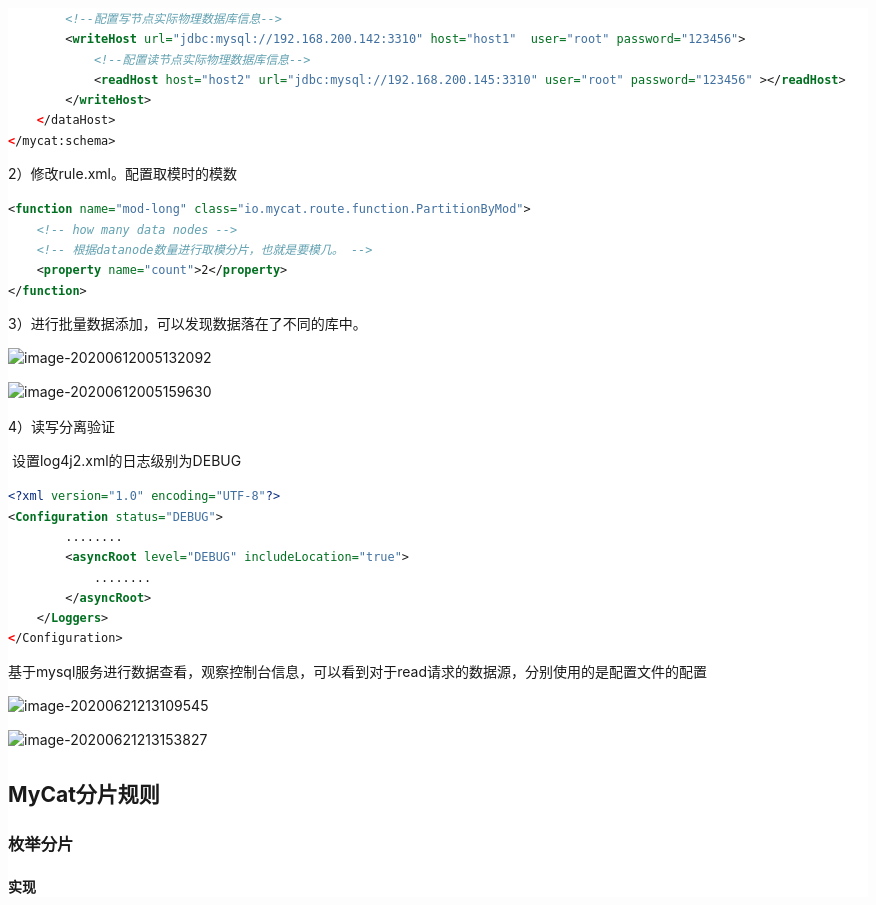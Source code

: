 ```xml
        <!--配置写节点实际物理数据库信息-->
        <writeHost url="jdbc:mysql://192.168.200.142:3310" host="host1"  user="root" password="123456">
            <!--配置读节点实际物理数据库信息-->
            <readHost host="host2" url="jdbc:mysql://192.168.200.145:3310" user="root" password="123456" ></readHost>
        </writeHost>
    </dataHost>
</mycat:schema>
```

2）修改rule.xml。配置取模时的模数

```xml
<function name="mod-long" class="io.mycat.route.function.PartitionByMod">
    <!-- how many data nodes -->
    <!-- 根据datanode数量进行取模分片，也就是要模几。 -->
    <property name="count">2</property>
</function>
```

3）进行批量数据添加，可以发现数据落在了不同的库中。

![image-20200612005132092](https://jwangtec.oss-cn-chengdu.aliyuncs.com/jwangcloud/DB/1/assets/image-20200612005132092.png)

![image-20200612005159630](https://jwangtec.oss-cn-chengdu.aliyuncs.com/jwangcloud/DB/1/assets/image-20200612005159630.png)

4）读写分离验证

​	设置log4j2.xml的日志级别为DEBUG

```xml
<?xml version="1.0" encoding="UTF-8"?>
<Configuration status="DEBUG">
		........
        <asyncRoot level="DEBUG" includeLocation="true">
			........
        </asyncRoot>
    </Loggers>
</Configuration>
```

​	基于mysql服务进行数据查看，观察控制台信息，可以看到对于read请求的数据源，分别使用的是配置文件的配置

![image-20200621213109545](https://jwangtec.oss-cn-chengdu.aliyuncs.com/jwangcloud/DB/1/assets/image-20200621213109545.png)

![image-20200621213153827](https://jwangtec.oss-cn-chengdu.aliyuncs.com/jwangcloud/DB/1/assets/image-20200621213153827.png)

##  MyCat分片规则 

###  枚举分片

#### 实现
